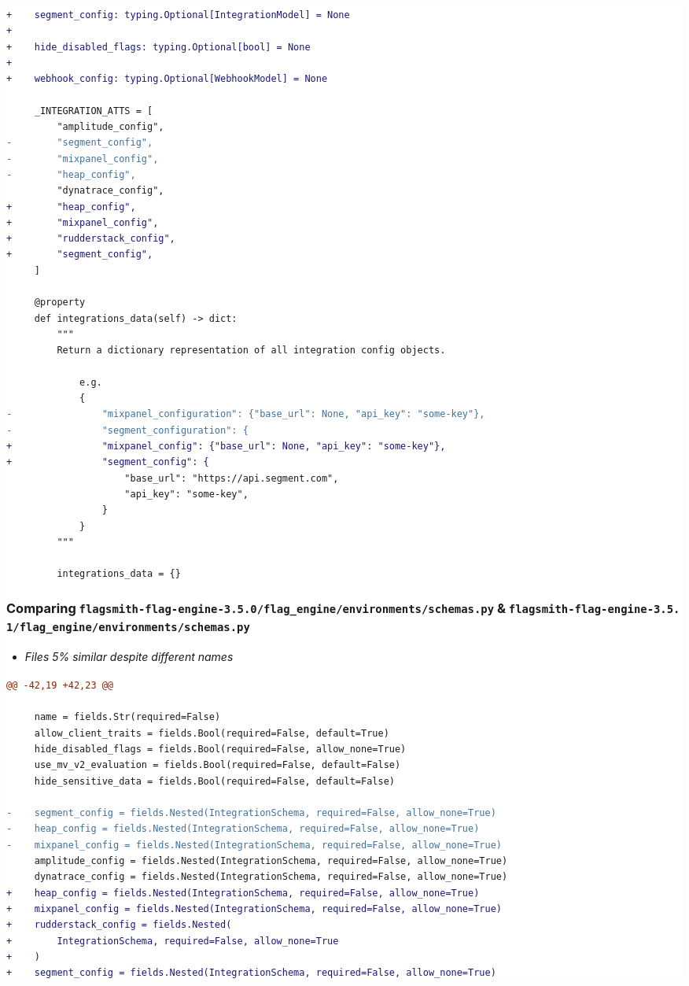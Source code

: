 ```diff
+    segment_config: typing.Optional[IntegrationModel] = None
+
+    hide_disabled_flags: typing.Optional[bool] = None
+
+    webhook_config: typing.Optional[WebhookModel] = None
 
     _INTEGRATION_ATTS = [
         "amplitude_config",
-        "segment_config",
-        "mixpanel_config",
-        "heap_config",
         "dynatrace_config",
+        "heap_config",
+        "mixpanel_config",
+        "rudderstack_config",
+        "segment_config",
     ]
 
     @property
     def integrations_data(self) -> dict:
         """
         Return a dictionary representation of all integration config objects.
 
             e.g.
             {
-                "mixpanel_configuration": {"base_url": None, "api_key": "some-key"},
-                "segment_configuration": {
+                "mixpanel_config": {"base_url": None, "api_key": "some-key"},
+                "segment_config": {
                     "base_url": "https://api.segment.com",
                     "api_key": "some-key",
                 }
             }
         """
 
         integrations_data = {}
```

### Comparing `flagsmith-flag-engine-3.5.0/flag_engine/environments/schemas.py` & `flagsmith-flag-engine-3.5.1/flag_engine/environments/schemas.py`

 * *Files 5% similar despite different names*

```diff
@@ -42,19 +42,23 @@
 
     name = fields.Str(required=False)
     allow_client_traits = fields.Bool(required=False, default=True)
     hide_disabled_flags = fields.Bool(required=False, allow_none=True)
     use_mv_v2_evaluation = fields.Bool(required=False, default=False)
     hide_sensitive_data = fields.Bool(required=False, default=False)
 
-    segment_config = fields.Nested(IntegrationSchema, required=False, allow_none=True)
-    heap_config = fields.Nested(IntegrationSchema, required=False, allow_none=True)
-    mixpanel_config = fields.Nested(IntegrationSchema, required=False, allow_none=True)
     amplitude_config = fields.Nested(IntegrationSchema, required=False, allow_none=True)
     dynatrace_config = fields.Nested(IntegrationSchema, required=False, allow_none=True)
+    heap_config = fields.Nested(IntegrationSchema, required=False, allow_none=True)
+    mixpanel_config = fields.Nested(IntegrationSchema, required=False, allow_none=True)
+    rudderstack_config = fields.Nested(
+        IntegrationSchema, required=False, allow_none=True
+    )
+    segment_config = fields.Nested(IntegrationSchema, required=False, allow_none=True)
```